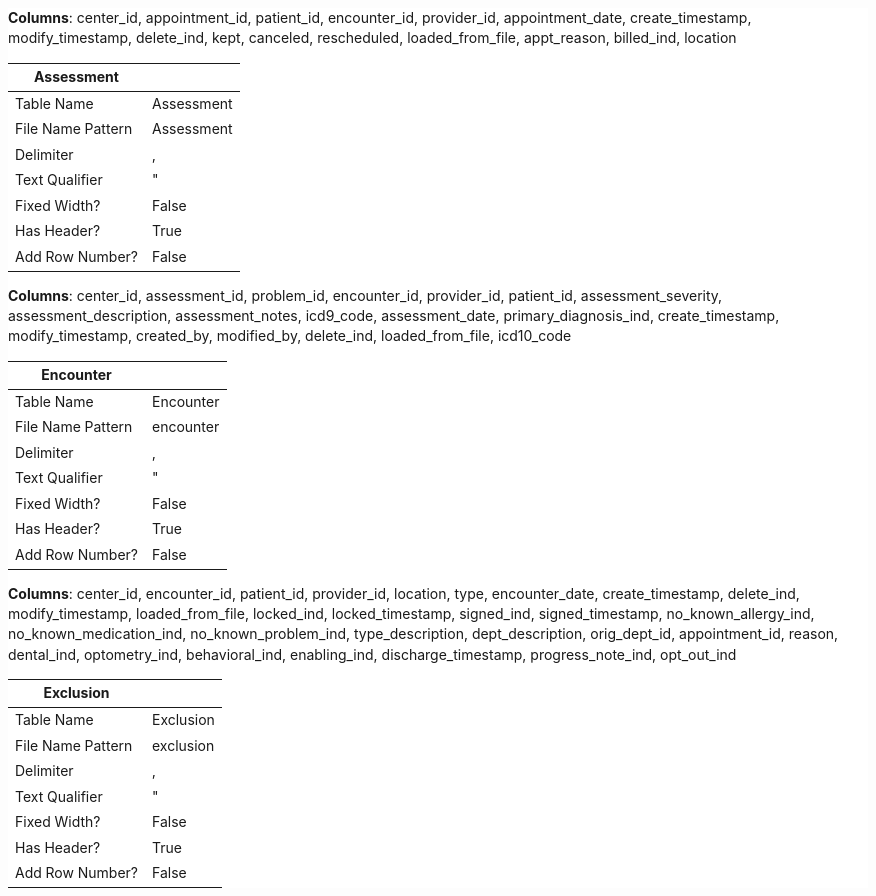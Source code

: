 **Columns**: center_id, appointment_id, patient_id, encounter_id, provider_id, appointment_date, create_timestamp, modify_timestamp, delete_ind, kept, canceled, rescheduled, loaded_from_file, appt_reason, billed_ind, location  

|Assessment||
|-----|-----|
| Table Name | Assessment|
| File Name Pattern | Assessment|
| Delimiter | ,|
| Text Qualifier | "|
| Fixed Width? | False|
| Has Header? | True|
| Add Row Number? | False|  

**Columns**: center_id, assessment_id, problem_id, encounter_id, provider_id, patient_id, assessment_severity, assessment_description, assessment_notes, icd9_code, assessment_date, primary_diagnosis_ind, create_timestamp, modify_timestamp, created_by, modified_by, delete_ind, loaded_from_file, icd10_code  

|Encounter||
|-----|-----|
| Table Name | Encounter|
| File Name Pattern | encounter|
| Delimiter | ,|
| Text Qualifier | "|
| Fixed Width? | False|
| Has Header? | True|
| Add Row Number? | False|  

**Columns**: center_id, encounter_id, patient_id, provider_id, location, type, encounter_date, create_timestamp, delete_ind, modify_timestamp, loaded_from_file, locked_ind, locked_timestamp, signed_ind, signed_timestamp, no_known_allergy_ind, no_known_medication_ind, no_known_problem_ind, type_description, dept_description, orig_dept_id, appointment_id, reason, dental_ind, optometry_ind, behavioral_ind, enabling_ind, discharge_timestamp, progress_note_ind, opt_out_ind  

|Exclusion||
|-----|-----|
| Table Name | Exclusion|
| File Name Pattern | exclusion|
| Delimiter | ,|
| Text Qualifier | "|
| Fixed Width? | False|
| Has Header? | True|
| Add Row Number? | False|  
